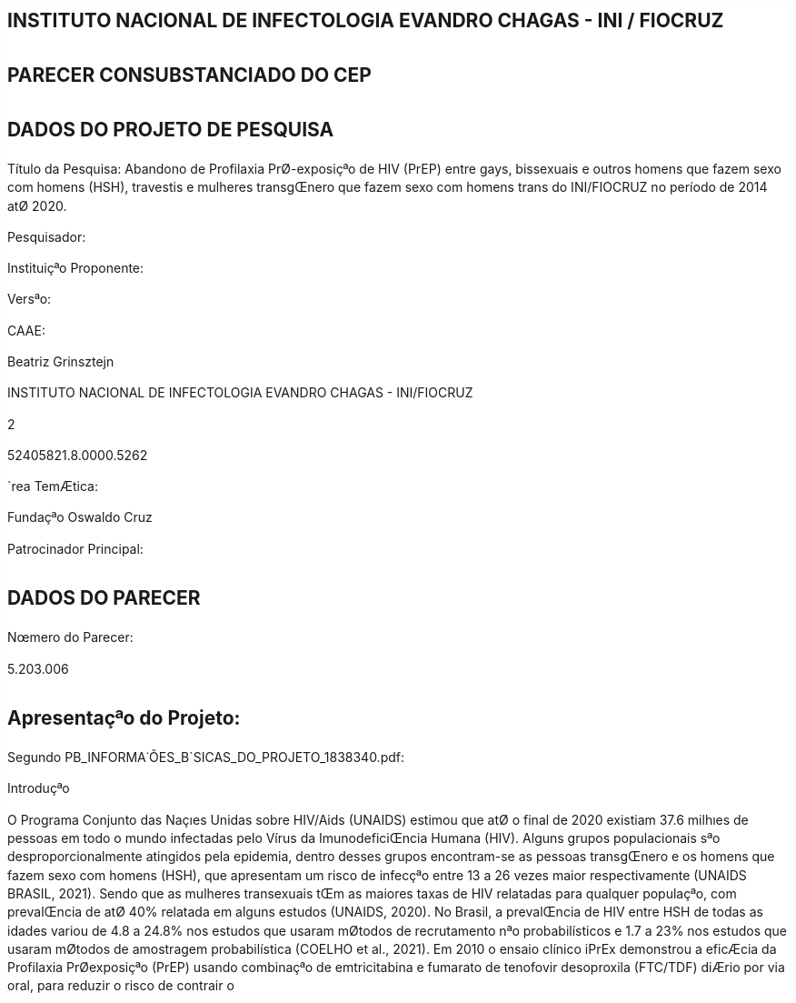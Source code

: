 ## INSTITUTO NACIONAL DE INFECTOLOGIA EVANDRO CHAGAS - INI / FIOCRUZ



## PARECER CONSUBSTANCIADO DO CEP

## DADOS DO PROJETO DE PESQUISA

Título da Pesquisa: Abandono de Profilaxia PrØ-exposiçªo de HIV (PrEP) entre gays, bissexuais e outros homens que fazem sexo com homens (HSH), travestis e mulheres transgŒnero que fazem sexo com homens trans do INI/FIOCRUZ no período de 2014 atØ 2020.

Pesquisador:

Instituiçªo Proponente:

Versªo:

CAAE:

Beatriz Grinsztejn

INSTITUTO NACIONAL DE INFECTOLOGIA EVANDRO CHAGAS - INI/FIOCRUZ

2

52405821.8.0000.5262

`rea TemÆtica:

Fundaçªo Oswaldo Cruz

Patrocinador Principal:

## DADOS DO PARECER

Nœmero do Parecer:

5.203.006

## Apresentaçªo do Projeto:

Segundo PB\_INFORMA˙ÕES\_B`SICAS\_DO\_PROJETO\_1838340.pdf:

Introduçªo

O Programa Conjunto das Naçıes Unidas sobre HIV/Aids (UNAIDS) estimou que atØ o final de 2020 existiam 37.6 milhıes de pessoas em todo o mundo infectadas pelo Vírus da ImunodeficiŒncia Humana (HIV). Alguns grupos populacionais sªo desproporcionalmente atingidos pela epidemia, dentro desses grupos encontram-se as pessoas transgŒnero e os homens que fazem sexo com homens (HSH), que apresentam um risco de infecçªo entre 13 a 26 vezes maior respectivamente (UNAIDS BRASIL, 2021). Sendo que as mulheres transexuais tŒm as maiores taxas de HIV relatadas para qualquer populaçªo, com prevalŒncia de atØ 40% relatada em alguns estudos (UNAIDS, 2020). No Brasil, a prevalŒncia de HIV entre HSH de todas as idades variou de 4.8 a 24.8% nos estudos que usaram mØtodos de recrutamento nªo probabilísticos e 1.7 a 23% nos estudos que usaram mØtodos de amostragem probabilística (COELHO et al., 2021). Em 2010 o ensaio clínico iPrEx demonstrou a eficÆcia da Profilaxia PrØexposiçªo (PrEP) usando combinaçªo de emtricitabina e fumarato de tenofovir desoproxila (FTC/TDF) diÆrio por via oral, para reduzir o risco de contrair o
